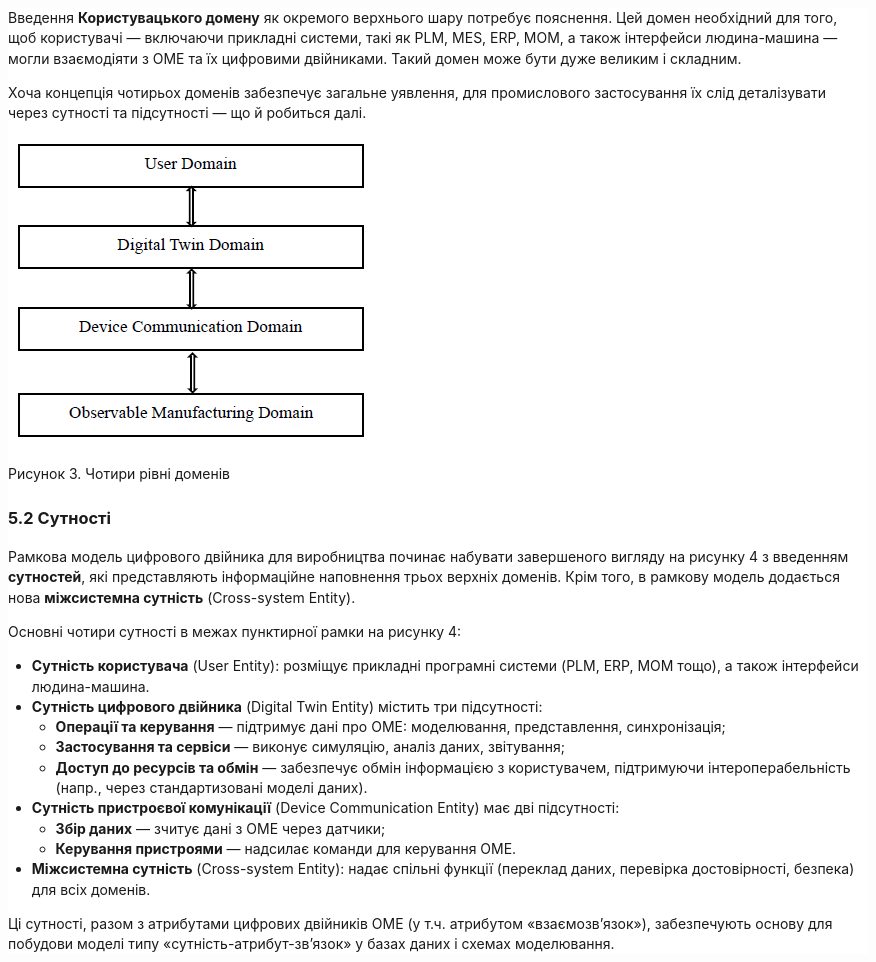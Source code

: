 Введення **Користувацького домену** як окремого верхнього шару потребує пояснення. Цей домен необхідний для того, щоб користувачі — включаючи прикладні системи, такі як PLM, MES, ERP, MOM, а також інтерфейси людина-машина — могли взаємодіяти з OME та їх цифровими двійниками. Такий домен може бути дуже великим і складним.

Хоча концепція чотирьох доменів забезпечує загальне уявлення, для промислового застосування їх слід деталізувати через сутності та підсутності — що й робиться далі.

![image-20250530123030188](media/image-20250530123030188.png)

Рисунок 3. Чотири рівні доменів

### 5.2 Сутності

Рамкова модель цифрового двійника для виробництва починає набувати завершеного вигляду на рисунку 4 з введенням **сутностей**, які представляють інформаційне наповнення трьох верхніх доменів. Крім того, в рамкову модель додається нова **міжсистемна сутність** (Cross-system Entity).

Основні чотири сутності в межах пунктирної рамки на рисунку 4:

- **Сутність користувача** (User Entity): розміщує прикладні програмні системи (PLM, ERP, MOM тощо), а також інтерфейси людина-машина.
- **Сутність цифрового двійника** (Digital Twin Entity) містить три підсутності:
  - **Операції та керування** — підтримує дані про OME: моделювання, представлення, синхронізація;
  - **Застосування та сервіси** — виконує симуляцію, аналіз даних, звітування;
  - **Доступ до ресурсів та обмін** — забезпечує обмін інформацією з користувачем, підтримуючи інтероперабельність (напр., через стандартизовані моделі даних).
- **Сутність пристроєвої комунікації** (Device Communication Entity) має дві підсутності:
  - **Збір даних** — зчитує дані з OME через датчики;
  - **Керування пристроями** — надсилає команди для керування OME.
- **Міжсистемна сутність** (Cross-system Entity): надає спільні функції (переклад даних, перевірка достовірності, безпека) для всіх доменів.

Ці сутності, разом з атрибутами цифрових двійників OME (у т.ч. атрибутом «взаємозв’язок»), забезпечують основу для побудови моделі типу «сутність-атрибут-зв’язок» у базах даних і схемах моделювання.

